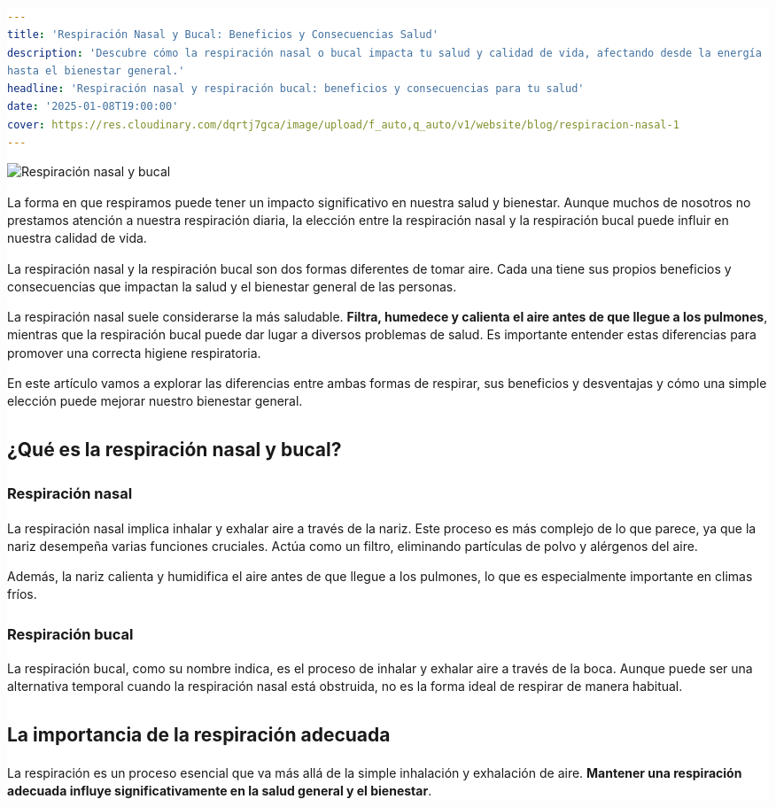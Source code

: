 ```yaml
---
title: 'Respiración Nasal y Bucal: Beneficios y Consecuencias Salud'
description: 'Descubre cómo la respiración nasal o bucal impacta tu salud y calidad de vida, afectando desde la energía hasta el bienestar general.'
headline: 'Respiración nasal y respiración bucal: beneficios y consecuencias para tu salud'
date: '2025-01-08T19:00:00'
cover: https://res.cloudinary.com/dqrtj7gca/image/upload/f_auto,q_auto/v1/website/blog/respiracion-nasal-1
---
```


![Respiración nasal y bucal](https://res.cloudinary.com/dqrtj7gca/image/upload/f_auto,q_auto/v1/website/blog/respiracion-nasal-1)

La forma en que respiramos puede tener un impacto significativo en nuestra salud y bienestar. Aunque muchos de nosotros no prestamos atención a nuestra respiración diaria, la elección entre la respiración nasal y la respiración bucal puede influir en nuestra calidad de vida.

La respiración nasal y la respiración bucal son dos formas diferentes de tomar aire. Cada una tiene sus propios beneficios y consecuencias que impactan la salud y el bienestar general de las personas.

La respiración nasal suele considerarse la más saludable. **Filtra, humedece y calienta el aire antes de que llegue a los pulmones**, mientras que la respiración bucal puede dar lugar a diversos problemas de salud. Es importante entender estas diferencias para promover una correcta higiene respiratoria.

En este artículo vamos a explorar las diferencias entre ambas formas de respirar, sus beneficios y desventajas y cómo una simple elección puede mejorar nuestro bienestar general.

## ¿Qué es la respiración nasal y bucal?

### Respiración nasal

La respiración nasal implica inhalar y exhalar aire a través de la nariz. Este proceso es más complejo de lo que parece, ya que la nariz desempeña varias funciones cruciales. Actúa como un filtro, eliminando partículas de polvo y alérgenos del aire.

Además, la nariz calienta y humidifica el aire antes de que llegue a los pulmones, lo que es especialmente importante en climas fríos.

### Respiración bucal

La respiración bucal, como su nombre indica, es el proceso de inhalar y exhalar aire a través de la boca. Aunque puede ser una alternativa temporal cuando la respiración nasal está obstruida, no es la forma ideal de respirar de manera habitual.

## La importancia de la respiración adecuada

La respiración es un proceso esencial que va más allá de la simple inhalación y exhalación de aire. **Mantener una respiración adecuada influye significativamente en la salud general y el bienestar**.
